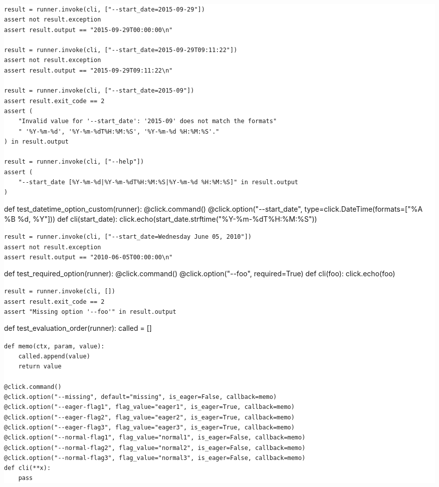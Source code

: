     result = runner.invoke(cli, ["--start_date=2015-09-29"])
    assert not result.exception
    assert result.output == "2015-09-29T00:00:00\n"

    result = runner.invoke(cli, ["--start_date=2015-09-29T09:11:22"])
    assert not result.exception
    assert result.output == "2015-09-29T09:11:22\n"

    result = runner.invoke(cli, ["--start_date=2015-09"])
    assert result.exit_code == 2
    assert (
        "Invalid value for '--start_date': '2015-09' does not match the formats"
        " '%Y-%m-%d', '%Y-%m-%dT%H:%M:%S', '%Y-%m-%d %H:%M:%S'."
    ) in result.output

    result = runner.invoke(cli, ["--help"])
    assert (
        "--start_date [%Y-%m-%d|%Y-%m-%dT%H:%M:%S|%Y-%m-%d %H:%M:%S]" in result.output
    )


def test_datetime_option_custom(runner):
    @click.command()
    @click.option("--start_date", type=click.DateTime(formats=["%A %B %d, %Y"]))
    def cli(start_date):
        click.echo(start_date.strftime("%Y-%m-%dT%H:%M:%S"))

    result = runner.invoke(cli, ["--start_date=Wednesday June 05, 2010"])
    assert not result.exception
    assert result.output == "2010-06-05T00:00:00\n"


def test_required_option(runner):
    @click.command()
    @click.option("--foo", required=True)
    def cli(foo):
        click.echo(foo)

    result = runner.invoke(cli, [])
    assert result.exit_code == 2
    assert "Missing option '--foo'" in result.output


def test_evaluation_order(runner):
    called = []

    def memo(ctx, param, value):
        called.append(value)
        return value

    @click.command()
    @click.option("--missing", default="missing", is_eager=False, callback=memo)
    @click.option("--eager-flag1", flag_value="eager1", is_eager=True, callback=memo)
    @click.option("--eager-flag2", flag_value="eager2", is_eager=True, callback=memo)
    @click.option("--eager-flag3", flag_value="eager3", is_eager=True, callback=memo)
    @click.option("--normal-flag1", flag_value="normal1", is_eager=False, callback=memo)
    @click.option("--normal-flag2", flag_value="normal2", is_eager=False, callback=memo)
    @click.option("--normal-flag3", flag_value="normal3", is_eager=False, callback=memo)
    def cli(**x):
        pass
